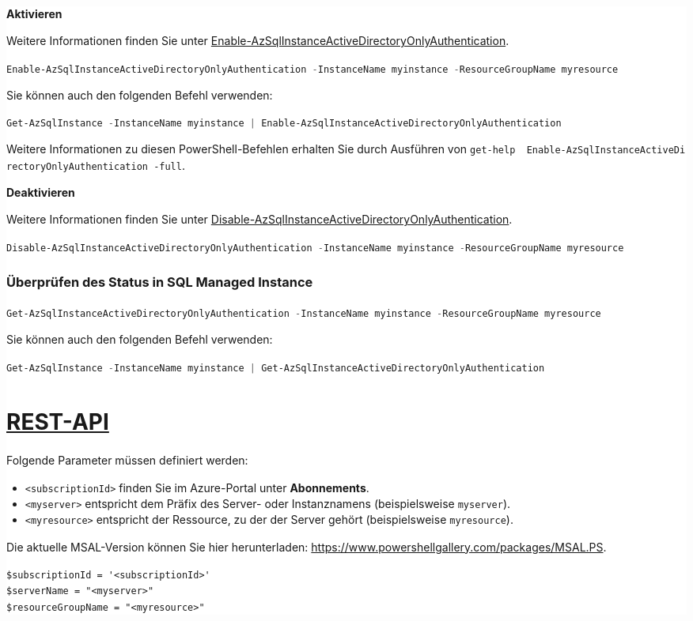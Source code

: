 **Aktivieren**

Weitere Informationen finden Sie unter [Enable-AzSqlInstanceActiveDirectoryOnlyAuthentication](/powershell/module/az.sql/enable-azsqlinstanceactivedirectoryonlyauthentication).

```powershell
Enable-AzSqlInstanceActiveDirectoryOnlyAuthentication -InstanceName myinstance -ResourceGroupName myresource
```

Sie können auch den folgenden Befehl verwenden:

```powershell
Get-AzSqlInstance -InstanceName myinstance | Enable-AzSqlInstanceActiveDirectoryOnlyAuthentication
```

Weitere Informationen zu diesen PowerShell-Befehlen erhalten Sie durch Ausführen von `get-help  Enable-AzSqlInstanceActiveDirectoryOnlyAuthentication -full`.

**Deaktivieren**

Weitere Informationen finden Sie unter [Disable-AzSqlInstanceActiveDirectoryOnlyAuthentication](/powershell/module/az.sql/disable-azsqlinstanceactivedirectoryonlyauthentication).

```powershell
Disable-AzSqlInstanceActiveDirectoryOnlyAuthentication -InstanceName myinstance -ResourceGroupName myresource
```

### <a name="check-the-status-in-sql-managed-instance"></a>Überprüfen des Status in SQL Managed Instance

```powershell
Get-AzSqlInstanceActiveDirectoryOnlyAuthentication -InstanceName myinstance -ResourceGroupName myresource
```

Sie können auch den folgenden Befehl verwenden:

```powershell
Get-AzSqlInstance -InstanceName myinstance | Get-AzSqlInstanceActiveDirectoryOnlyAuthentication
```

# <a name="rest-api"></a>[REST-API](#tab/rest-api)

Folgende Parameter müssen definiert werden:

- `<subscriptionId>` finden Sie im Azure-Portal unter **Abonnements**.
- `<myserver>` entspricht dem Präfix des Server- oder Instanznamens (beispielsweise `myserver`).
- `<myresource>` entspricht der Ressource, zu der der Server gehört (beispielsweise `myresource`).

Die aktuelle MSAL-Version können Sie hier herunterladen: https://www.powershellgallery.com/packages/MSAL.PS.

```rest
$subscriptionId = '<subscriptionId>'
$serverName = "<myserver>"
$resourceGroupName = "<myresource>"
```
